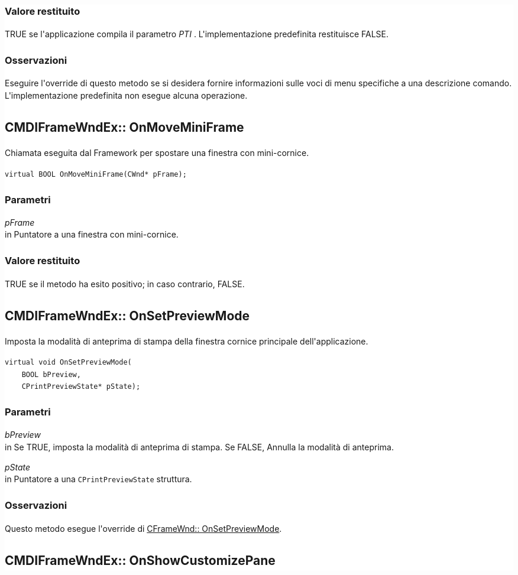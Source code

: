 ### <a name="return-value"></a>Valore restituito

TRUE se l'applicazione compila il parametro *PTI* . L'implementazione predefinita restituisce FALSE.

### <a name="remarks"></a>Osservazioni

Eseguire l'override di questo metodo se si desidera fornire informazioni sulle voci di menu specifiche a una descrizione comando. L'implementazione predefinita non esegue alcuna operazione.

## <a name="cmdiframewndexonmoveminiframe"></a><a name="onmoveminiframe"></a>CMDIFrameWndEx:: OnMoveMiniFrame

Chiamata eseguita dal Framework per spostare una finestra con mini-cornice.

```
virtual BOOL OnMoveMiniFrame(CWnd* pFrame);
```

### <a name="parameters"></a>Parametri

*pFrame*<br/>
in Puntatore a una finestra con mini-cornice.

### <a name="return-value"></a>Valore restituito

TRUE se il metodo ha esito positivo; in caso contrario, FALSE.

## <a name="cmdiframewndexonsetpreviewmode"></a><a name="onsetpreviewmode"></a>CMDIFrameWndEx:: OnSetPreviewMode

Imposta la modalità di anteprima di stampa della finestra cornice principale dell'applicazione.

```
virtual void OnSetPreviewMode(
    BOOL bPreview,
    CPrintPreviewState* pState);
```

### <a name="parameters"></a>Parametri

*bPreview*<br/>
in Se TRUE, imposta la modalità di anteprima di stampa. Se FALSE, Annulla la modalità di anteprima.

*pState*<br/>
in Puntatore a una `CPrintPreviewState` struttura.

### <a name="remarks"></a>Osservazioni

Questo metodo esegue l'override di [CFrameWnd:: OnSetPreviewMode](../../mfc/reference/cframewnd-class.md#onsetpreviewmode).

## <a name="cmdiframewndexonshowcustomizepane"></a><a name="onshowcustomizepane"></a>CMDIFrameWndEx:: OnShowCustomizePane
